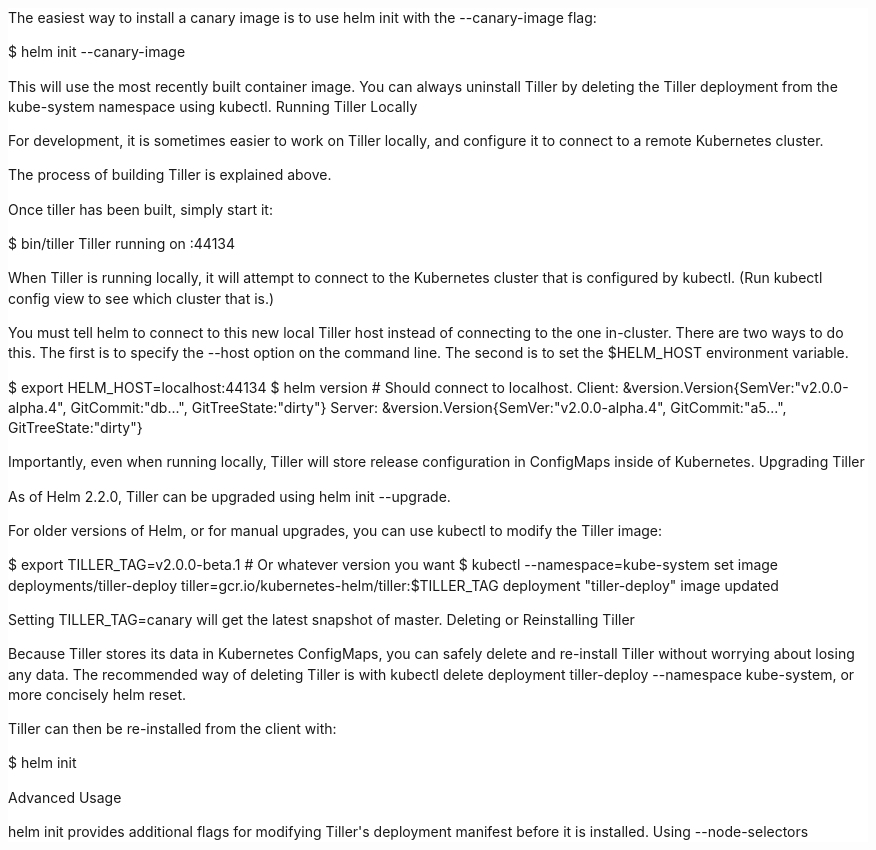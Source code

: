 The easiest way to install a canary image is to use helm init with the --canary-image flag:

$ helm init --canary-image

This will use the most recently built container image. You can always uninstall Tiller by deleting the Tiller deployment from the kube-system namespace using kubectl.
Running Tiller Locally

For development, it is sometimes easier to work on Tiller locally, and configure it to connect to a remote Kubernetes cluster.

The process of building Tiller is explained above.

Once tiller has been built, simply start it:

$ bin/tiller
Tiller running on :44134

When Tiller is running locally, it will attempt to connect to the Kubernetes cluster that is configured by kubectl. (Run kubectl config view to see which cluster that is.)

You must tell helm to connect to this new local Tiller host instead of connecting to the one in-cluster. There are two ways to do this. The first is to specify the --host option on the command line. The second is to set the $HELM_HOST environment variable.

$ export HELM_HOST=localhost:44134
$ helm version # Should connect to localhost.
Client: &version.Version{SemVer:"v2.0.0-alpha.4", GitCommit:"db...", GitTreeState:"dirty"}
Server: &version.Version{SemVer:"v2.0.0-alpha.4", GitCommit:"a5...", GitTreeState:"dirty"}

Importantly, even when running locally, Tiller will store release configuration in ConfigMaps inside of Kubernetes.
Upgrading Tiller

As of Helm 2.2.0, Tiller can be upgraded using helm init --upgrade.

For older versions of Helm, or for manual upgrades, you can use kubectl to modify the Tiller image:

$ export TILLER_TAG=v2.0.0-beta.1        # Or whatever version you want
$ kubectl --namespace=kube-system set image deployments/tiller-deploy tiller=gcr.io/kubernetes-helm/tiller:$TILLER_TAG
deployment "tiller-deploy" image updated

Setting TILLER_TAG=canary will get the latest snapshot of master.
Deleting or Reinstalling Tiller

Because Tiller stores its data in Kubernetes ConfigMaps, you can safely delete and re-install Tiller without worrying about losing any data. The recommended way of deleting Tiller is with kubectl delete deployment tiller-deploy --namespace kube-system, or more concisely helm reset.

Tiller can then be re-installed from the client with:

$ helm init

Advanced Usage

helm init provides additional flags for modifying Tiller's deployment manifest before it is installed.
Using --node-selectors
